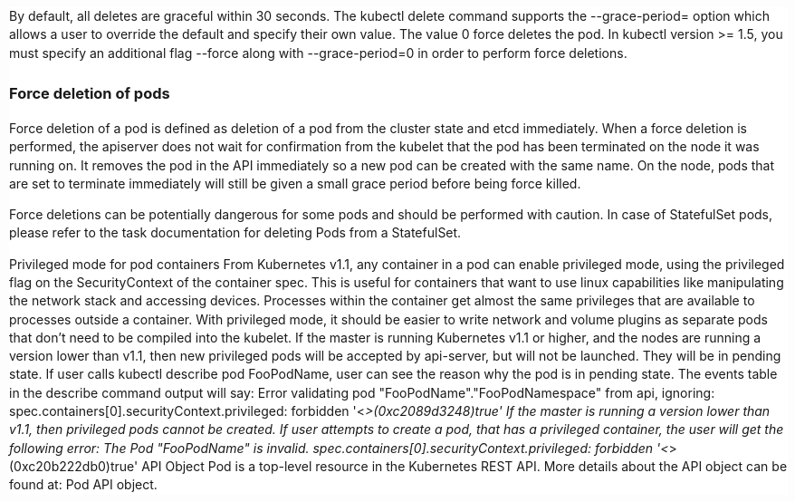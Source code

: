By default, all deletes are graceful within 30 seconds. The kubectl delete command supports the --grace-period=<seconds> option which allows a user to override the default and specify their own value. The value 0 force deletes the pod. In kubectl version >= 1.5, you must specify an additional flag --force along with --grace-period=0 in order to perform force deletions.

### Force deletion of pods
Force deletion of a pod is defined as deletion of a pod from the cluster state and etcd immediately. When a force deletion is performed, the apiserver does not wait for confirmation from the kubelet that the pod has been terminated on the node it was running on. It removes the pod in the API immediately so a new pod can be created with the same name. On the node, pods that are set to terminate immediately will still be given a small grace period before being force killed.

Force deletions can be potentially dangerous for some pods and should be performed with caution. In case of StatefulSet pods, please refer to the task documentation for deleting Pods from a StatefulSet.

Privileged mode for pod containers
From Kubernetes v1.1, any container in a pod can enable privileged mode, using the privileged flag on the SecurityContext of the container spec. This is useful for containers that want to use linux capabilities like manipulating the network stack and accessing devices. Processes within the container get almost the same privileges that are available to processes outside a container. With privileged mode, it should be easier to write network and volume plugins as separate pods that don’t need to be compiled into the kubelet.
If the master is running Kubernetes v1.1 or higher, and the nodes are running a version lower than v1.1, then new privileged pods will be accepted by api-server, but will not be launched. They will be in pending state. If user calls kubectl describe pod FooPodName, user can see the reason why the pod is in pending state. The events table in the describe command output will say: Error validating pod "FooPodName"."FooPodNamespace" from api, ignoring: spec.containers[0].securityContext.privileged: forbidden '<*>(0xc2089d3248)true'
If the master is running a version lower than v1.1, then privileged pods cannot be created. If user attempts to create a pod, that has a privileged container, the user will get the following error: The Pod "FooPodName" is invalid. spec.containers[0].securityContext.privileged: forbidden '<*>(0xc20b222db0)true'
API Object
Pod is a top-level resource in the Kubernetes REST API. More details about the API object can be found at: Pod API object.
